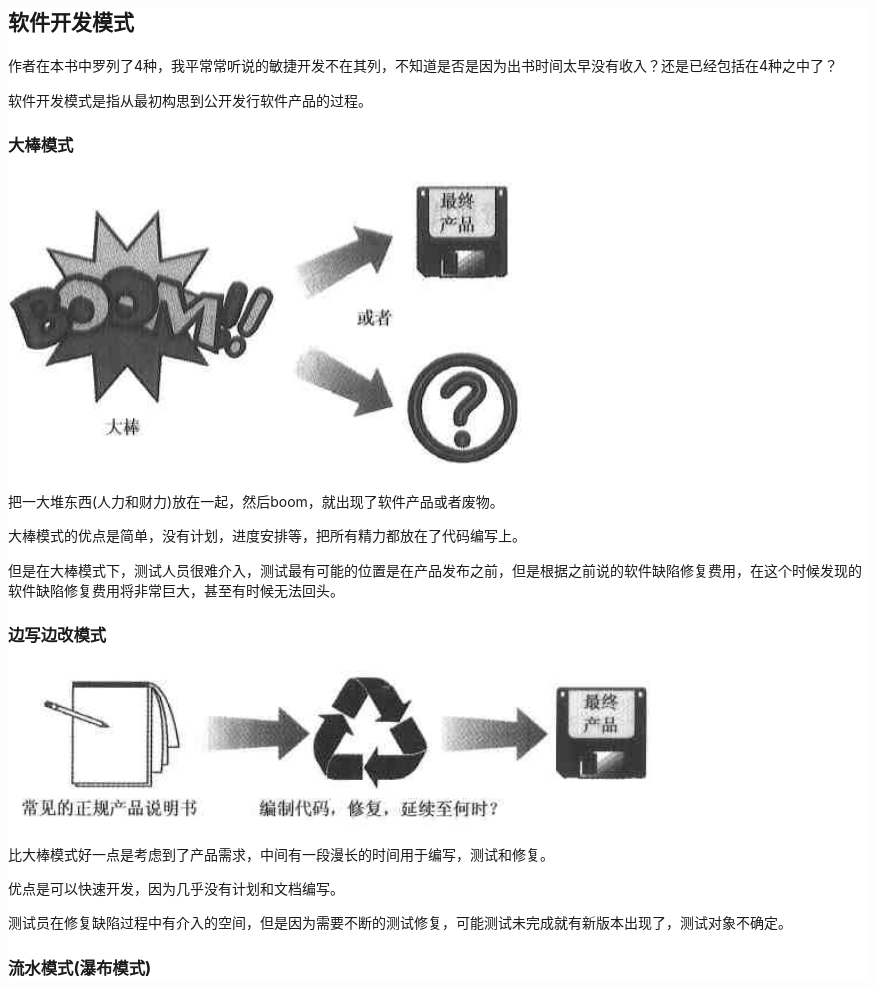 ## 软件开发模式

作者在本书中罗列了4种，我平常常听说的敏捷开发不在其列，不知道是否是因为出书时间太早没有收入？还是已经包括在4种之中了？

软件开发模式是指从最初构思到公开发行软件产品的过程。

### 大棒模式

![](/img/20160608/03.png)

把一大堆东西(人力和财力)放在一起，然后boom，就出现了软件产品或者废物。

大棒模式的优点是简单，没有计划，进度安排等，把所有精力都放在了代码编写上。

但是在大棒模式下，测试人员很难介入，测试最有可能的位置是在产品发布之前，但是根据之前说的软件缺陷修复费用，在这个时候发现的软件缺陷修复费用将非常巨大，甚至有时候无法回头。

### 边写边改模式

![](/img/20160608/04.png)

比大棒模式好一点是考虑到了产品需求，中间有一段漫长的时间用于编写，测试和修复。

优点是可以快速开发，因为几乎没有计划和文档编写。

测试员在修复缺陷过程中有介入的空间，但是因为需要不断的测试修复，可能测试未完成就有新版本出现了，测试对象不确定。

### 流水模式(瀑布模式)
